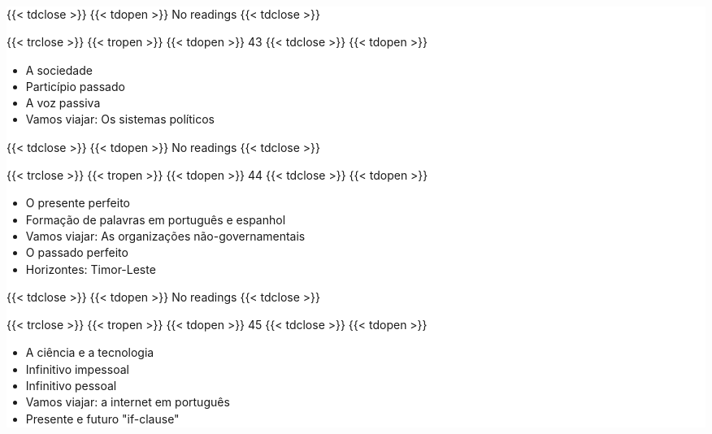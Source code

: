 
{{< tdclose >}}
{{< tdopen >}}
No readings
{{< tdclose >}}

{{< trclose >}}
{{< tropen >}}
{{< tdopen >}}
43
{{< tdclose >}}
{{< tdopen >}}


*   A sociedade
*   Particípio passado
*   A voz passiva
*   Vamos viajar: Os sistemas políticos


{{< tdclose >}}
{{< tdopen >}}
No readings
{{< tdclose >}}

{{< trclose >}}
{{< tropen >}}
{{< tdopen >}}
44
{{< tdclose >}}
{{< tdopen >}}


*   O presente perfeito
*   Formação de palavras em português e espanhol
*   Vamos viajar: As organizações não-governamentais
*   O passado perfeito
*   Horizontes: Timor-Leste


{{< tdclose >}}
{{< tdopen >}}
No readings
{{< tdclose >}}

{{< trclose >}}
{{< tropen >}}
{{< tdopen >}}
45
{{< tdclose >}}
{{< tdopen >}}


*   A ciência e a tecnologia
*   Infinitivo impessoal
*   Infinitivo pessoal
*   Vamos viajar: a internet em português
*   Presente e futuro "if-clause"
